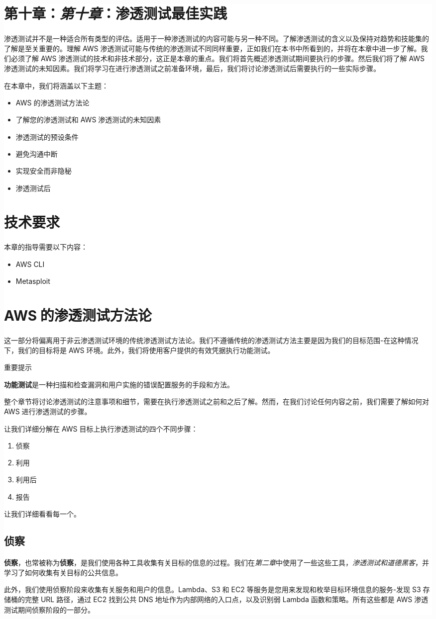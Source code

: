 # 第十章：*第十章*：渗透测试最佳实践

渗透测试并不是一种适合所有类型的评估。适用于一种渗透测试的内容可能与另一种不同。了解渗透测试的含义以及保持对趋势和技能集的了解是至关重要的。理解 AWS 渗透测试可能与传统的渗透测试不同同样重要，正如我们在本书中所看到的，并将在本章中进一步了解。我们必须了解 AWS 渗透测试的技术和非技术部分，这正是本章的重点。我们将首先概述渗透测试期间要执行的步骤。然后我们将了解 AWS 渗透测试的未知因素。我们将学习在进行渗透测试之前准备环境，最后，我们将讨论渗透测试后需要执行的一些实际步骤。

在本章中，我们将涵盖以下主题：

+   AWS 的渗透测试方法论

+   了解您的渗透测试和 AWS 渗透测试的未知因素

+   渗透测试的预设条件

+   避免沟通中断

+   实现安全而非隐秘

+   渗透测试后

# 技术要求

本章的指导需要以下内容：

+   AWS CLI

+   Metasploit

# AWS 的渗透测试方法论

这一部分将偏离用于非云渗透测试环境的传统渗透测试方法论。我们不遵循传统的渗透测试方法主要是因为我们的目标范围-在这种情况下，我们的目标将是 AWS 环境。此外，我们将使用客户提供的有效凭据执行功能测试。

重要提示

**功能测试**是一种扫描和检查漏洞和用户实施的错误配置服务的手段和方法。

整个章节将讨论渗透测试的注意事项和细节，需要在执行渗透测试之前和之后了解。然而，在我们讨论任何内容之前，我们需要了解如何对 AWS 进行渗透测试的步骤。

让我们详细分解在 AWS 目标上执行渗透测试的四个不同步骤：

1.  侦察

1.  利用

1.  利用后

1.  报告

让我们详细看看每一个。

## 侦察

**侦察**，也常被称为**侦察**，是我们使用各种工具收集有关目标的信息的过程。我们在*第二章*中使用了一些这些工具，*渗透测试和道德黑客*，并学习了如何收集有关目标的公共信息。

此外，我们使用侦察阶段来收集有关服务和用户的信息。Lambda、S3 和 EC2 等服务是您用来发现和枚举目标环境信息的服务-发现 S3 存储桶的完整 URL 路径，通过 EC2 找到公共 DNS 地址作为内部网络的入口点，以及识别弱 Lambda 函数和策略。所有这些都是 AWS 渗透测试期间侦察阶段的一部分。
